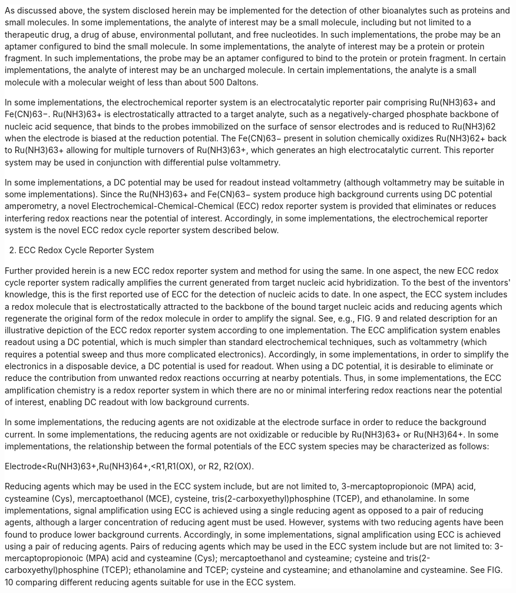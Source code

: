 As discussed above, the system disclosed herein may be implemented for the detection of other bioanalytes such as proteins and small molecules. In some implementations, the analyte of interest may be a small molecule, including but not limited to a therapeutic drug, a drug of abuse, environmental pollutant, and free nucleotides. In such implementations, the probe may be an aptamer configured to bind the small molecule. In some implementations, the analyte of interest may be a protein or protein fragment. In such implementations, the probe may be an aptamer configured to bind to the protein or protein fragment. In certain implementations, the analyte of interest may be an uncharged molecule. In certain implementations, the analyte is a small molecule with a molecular weight of less than about 500 Daltons.

In some implementations, the electrochemical reporter system is an electrocatalytic reporter pair comprising Ru(NH3)63+ and Fe(CN)63−. Ru(NH3)63+ is electrostatically attracted to a target analyte, such as a negatively-charged phosphate backbone of nucleic acid sequence, that binds to the probes immobilized on the surface of sensor electrodes and is reduced to Ru(NH3)62 when the electrode is biased at the reduction potential. The Fe(CN)63− present in solution chemically oxidizes Ru(NH3)62+ back to Ru(NH3)63+ allowing for multiple turnovers of Ru(NH3)63+, which generates an high electrocatalytic current. This reporter system may be used in conjunction with differential pulse voltammetry.

In some implementations, a DC potential may be used for readout instead voltammetry (although voltammetry may be suitable in some implementations). Since the Ru(NH3)63+ and Fe(CN)63− system produce high background currents using DC potential amperometry, a novel Electrochemical-Chemical-Chemical (ECC) redox reporter system is provided that eliminates or reduces interfering redox reactions near the potential of interest. Accordingly, in some implementations, the electrochemical reporter system is the novel ECC redox cycle reporter system described below.

2. ECC Redox Cycle Reporter System

Further provided herein is a new ECC redox reporter system and method for using the same. In one aspect, the new ECC redox cycle reporter system radically amplifies the current generated from target nucleic acid hybridization. To the best of the inventors' knowledge, this is the first reported use of ECC for the detection of nucleic acids to date. In one aspect, the ECC system includes a redox molecule that is electrostatically attracted to the backbone of the bound target nucleic acids and reducing agents which regenerate the original form of the redox molecule in order to amplify the signal. See, e.g., FIG. 9 and related description for an illustrative depiction of the ECC redox reporter system according to one implementation. The ECC amplification system enables readout using a DC potential, which is much simpler than standard electrochemical techniques, such as voltammetry (which requires a potential sweep and thus more complicated electronics). Accordingly, in some implementations, in order to simplify the electronics in a disposable device, a DC potential is used for readout. When using a DC potential, it is desirable to eliminate or reduce the contribution from unwanted redox reactions occurring at nearby potentials. Thus, in some implementations, the ECC amplification chemistry is a redox reporter system in which there are no or minimal interfering redox reactions near the potential of interest, enabling DC readout with low background currents.

In some implementations, the reducing agents are not oxidizable at the electrode surface in order to reduce the background current. In some implementations, the reducing agents are not oxidizable or reducible by Ru(NH3)63+ or Ru(NH3)64+. In some implementations, the relationship between the formal potentials of the ECC system species may be characterized as follows:

Electrode<Ru(NH3)63+,Ru(NH3)64+,<R1,R1(OX), or R2, R2(OX).

Reducing agents which may be used in the ECC system include, but are not limited to, 3-mercaptopropionoic (MPA) acid, cysteamine (Cys), mercaptoethanol (MCE), cysteine, tris(2-carboxyethyl)phosphine (TCEP), and ethanolamine. In some implementations, signal amplification using ECC is achieved using a single reducing agent as opposed to a pair of reducing agents, although a larger concentration of reducing agent must be used. However, systems with two reducing agents have been found to produce lower background currents. Accordingly, in some implementations, signal amplification using ECC is achieved using a pair of reducing agents. Pairs of reducing agents which may be used in the ECC system include but are not limited to: 3-mercaptopropionoic (MPA) acid and cysteamine (Cys); mercaptoethanol and cysteamine; cysteine and tris(2-carboxyethyl)phosphine (TCEP); ethanolamine and TCEP; cysteine and cysteamine; and ethanolamine and cysteamine. See FIG. 10 comparing different reducing agents suitable for use in the ECC system.
